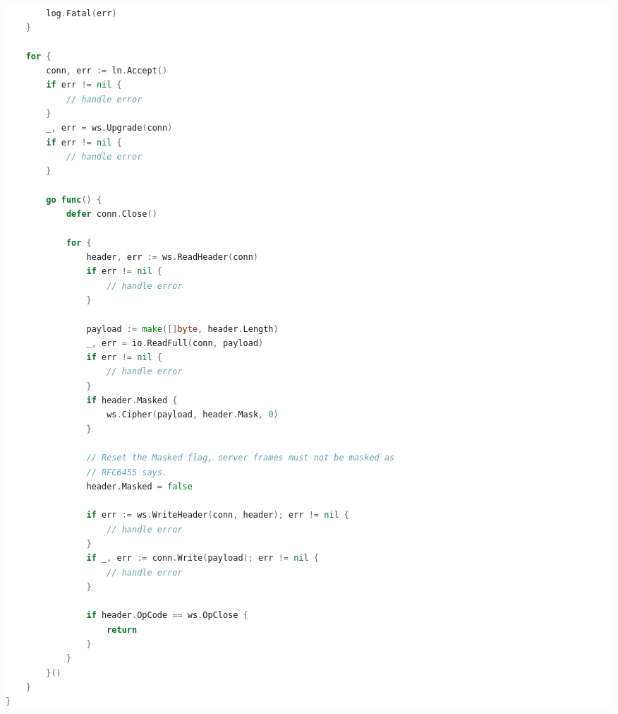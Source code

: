 ```go
		log.Fatal(err)
	}

	for {
		conn, err := ln.Accept()
		if err != nil {
			// handle error
		}
		_, err = ws.Upgrade(conn)
		if err != nil {
			// handle error
		}

		go func() {
			defer conn.Close()

			for {
				header, err := ws.ReadHeader(conn)
				if err != nil {
					// handle error
				}

				payload := make([]byte, header.Length)
				_, err = io.ReadFull(conn, payload)
				if err != nil {
					// handle error
				}
				if header.Masked {
					ws.Cipher(payload, header.Mask, 0)
				}

				// Reset the Masked flag, server frames must not be masked as
				// RFC6455 says.
				header.Masked = false

				if err := ws.WriteHeader(conn, header); err != nil {
					// handle error
				}
				if _, err := conn.Write(payload); err != nil {
					// handle error
				}

				if header.OpCode == ws.OpClose {
					return
				}
			}
		}()
	}
}
```
